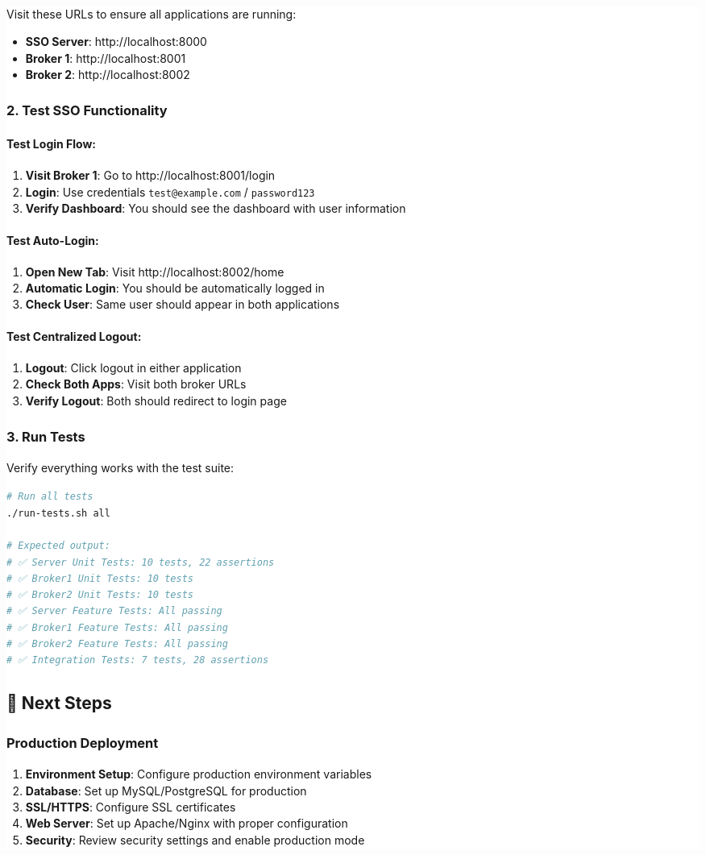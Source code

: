 Visit these URLs to ensure all applications are running:

- **SSO Server**: http://localhost:8000
- **Broker 1**: http://localhost:8001
- **Broker 2**: http://localhost:8002

### 2. Test SSO Functionality

#### Test Login Flow:

1. **Visit Broker 1**: Go to http://localhost:8001/login
2. **Login**: Use credentials `test@example.com` / `password123`
3. **Verify Dashboard**: You should see the dashboard with user information

#### Test Auto-Login:

1. **Open New Tab**: Visit http://localhost:8002/home
2. **Automatic Login**: You should be automatically logged in
3. **Check User**: Same user should appear in both applications

#### Test Centralized Logout:

1. **Logout**: Click logout in either application
2. **Check Both Apps**: Visit both broker URLs
3. **Verify Logout**: Both should redirect to login page

### 3. Run Tests

Verify everything works with the test suite:

```bash
# Run all tests
./run-tests.sh all

# Expected output:
# ✅ Server Unit Tests: 10 tests, 22 assertions
# ✅ Broker1 Unit Tests: 10 tests
# ✅ Broker2 Unit Tests: 10 tests
# ✅ Server Feature Tests: All passing
# ✅ Broker1 Feature Tests: All passing
# ✅ Broker2 Feature Tests: All passing
# ✅ Integration Tests: 7 tests, 28 assertions
```

## 🎯 Next Steps

### Production Deployment

1. **Environment Setup**: Configure production environment variables
2. **Database**: Set up MySQL/PostgreSQL for production
3. **SSL/HTTPS**: Configure SSL certificates
4. **Web Server**: Set up Apache/Nginx with proper configuration
5. **Security**: Review security settings and enable production mode
